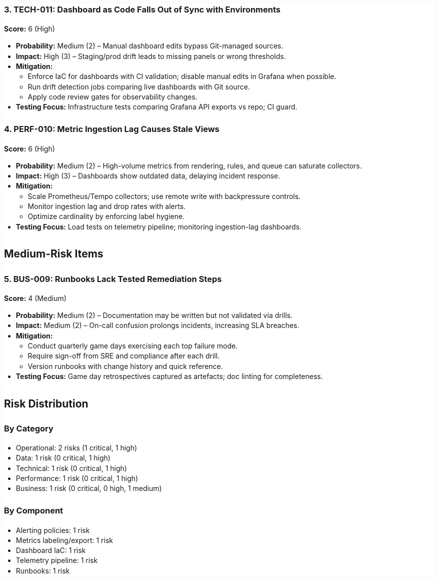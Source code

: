 ### 3. TECH-011: Dashboard as Code Falls Out of Sync with Environments
**Score:** 6 (High)

- **Probability:** Medium (2) – Manual dashboard edits bypass Git-managed sources.
- **Impact:** High (3) – Staging/prod drift leads to missing panels or wrong thresholds.
- **Mitigation:**
  - Enforce IaC for dashboards with CI validation; disable manual edits in Grafana when possible.
  - Run drift detection jobs comparing live dashboards with Git source.
  - Apply code review gates for observability changes.
- **Testing Focus:** Infrastructure tests comparing Grafana API exports vs repo; CI guard.

### 4. PERF-010: Metric Ingestion Lag Causes Stale Views
**Score:** 6 (High)

- **Probability:** Medium (2) – High-volume metrics from rendering, rules, and queue can saturate collectors.
- **Impact:** High (3) – Dashboards show outdated data, delaying incident response.
- **Mitigation:**
  - Scale Prometheus/Tempo collectors; use remote write with backpressure controls.
  - Monitor ingestion lag and drop rates with alerts.
  - Optimize cardinality by enforcing label hygiene.
- **Testing Focus:** Load tests on telemetry pipeline; monitoring ingestion-lag dashboards.

## Medium-Risk Items

### 5. BUS-009: Runbooks Lack Tested Remediation Steps
**Score:** 4 (Medium)

- **Probability:** Medium (2) – Documentation may be written but not validated via drills.
- **Impact:** Medium (2) – On-call confusion prolongs incidents, increasing SLA breaches.
- **Mitigation:**
  - Conduct quarterly game days exercising each top failure mode.
  - Require sign-off from SRE and compliance after each drill.
  - Version runbooks with change history and quick reference.
- **Testing Focus:** Game day retrospectives captured as artefacts; doc linting for completeness.

## Risk Distribution

### By Category
- Operational: 2 risks (1 critical, 1 high)
- Data: 1 risk (0 critical, 1 high)
- Technical: 1 risk (0 critical, 1 high)
- Performance: 1 risk (0 critical, 1 high)
- Business: 1 risk (0 critical, 0 high, 1 medium)

### By Component
- Alerting policies: 1 risk
- Metrics labeling/export: 1 risk
- Dashboard IaC: 1 risk
- Telemetry pipeline: 1 risk
- Runbooks: 1 risk
